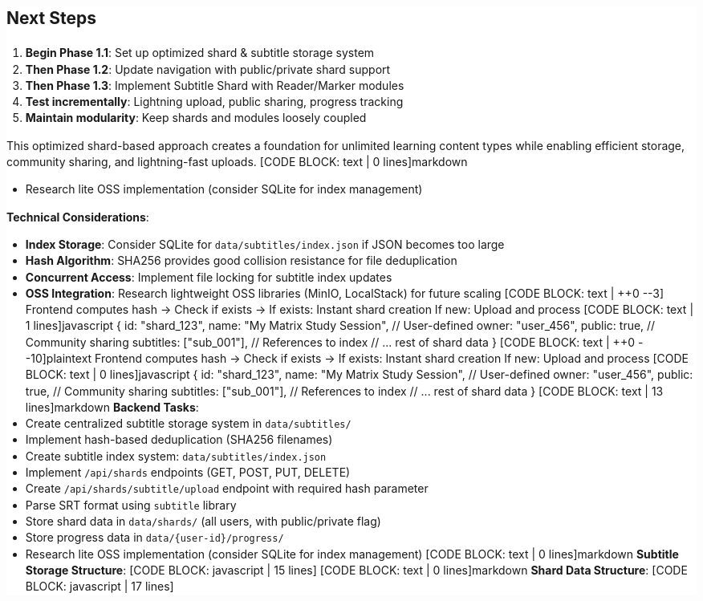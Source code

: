 ## Next Steps

1. **Begin Phase 1.1**: Set up optimized shard & subtitle storage system
2. **Then Phase 1.2**: Update navigation with public/private shard support
3. **Then Phase 1.3**: Implement Subtitle Shard with Reader/Marker modules
4. **Test incrementally**: Lightning upload, public sharing, progress tracking
5. **Maintain modularity**: Keep shards and modules loosely coupled

This optimized shard-based approach creates a foundation for unlimited learning content types while enabling efficient storage, community sharing, and lightning-fast uploads.
[CODE BLOCK: text | 0 lines]markdown
- Research lite OSS implementation (consider SQLite for index management)

**Technical Considerations**:
- **Index Storage**: Consider SQLite for `data/subtitles/index.json` if JSON becomes too large
- **Hash Algorithm**: SHA256 provides good collision resistance for file deduplication
- **Concurrent Access**: Implement file locking for subtitle index updates
- **OSS Integration**: Research lightweight OSS libraries (MinIO, LocalStack) for future scaling
[CODE BLOCK: text | ++0 --3]
Frontend computes hash → Check if exists → 
If exists: Instant shard creation
If new: Upload and process
[CODE BLOCK: text | 1 lines]javascript
{
  id: "shard_123",
  name: "My Matrix Study Session",  // User-defined
  owner: "user_456",
  public: true,                     // Community sharing
  subtitles: ["sub_001"],          // References to index
  // ... rest of shard data
}
[CODE BLOCK: text | ++0 --10]plaintext
Frontend computes hash → Check if exists → 
If exists: Instant shard creation
If new: Upload and process
[CODE BLOCK: text | 0 lines]javascript
{
  id: "shard_123",
  name: "My Matrix Study Session",  // User-defined
  owner: "user_456",
  public: true,                     // Community sharing
  subtitles: ["sub_001"],          // References to index
  // ... rest of shard data
}
[CODE BLOCK: text | 13 lines]markdown
**Backend Tasks**:
- Create centralized subtitle storage system in `data/subtitles/`
- Implement hash-based deduplication (SHA256 filenames)
- Create subtitle index system: `data/subtitles/index.json`
- Implement `/api/shards` endpoints (GET, POST, PUT, DELETE)
- Create `/api/shards/subtitle/upload` endpoint with required hash parameter
- Parse SRT format using `subtitle` library
- Store shard data in `data/shards/` (all users, with public/private flag)
- Store progress data in `data/{user-id}/progress/`
- Research lite OSS implementation (consider SQLite for index management)
[CODE BLOCK: text | 0 lines]markdown
**Subtitle Storage Structure**:
[CODE BLOCK: javascript | 15 lines]
[CODE BLOCK: text | 0 lines]markdown
**Shard Data Structure**:
[CODE BLOCK: javascript | 17 lines]
